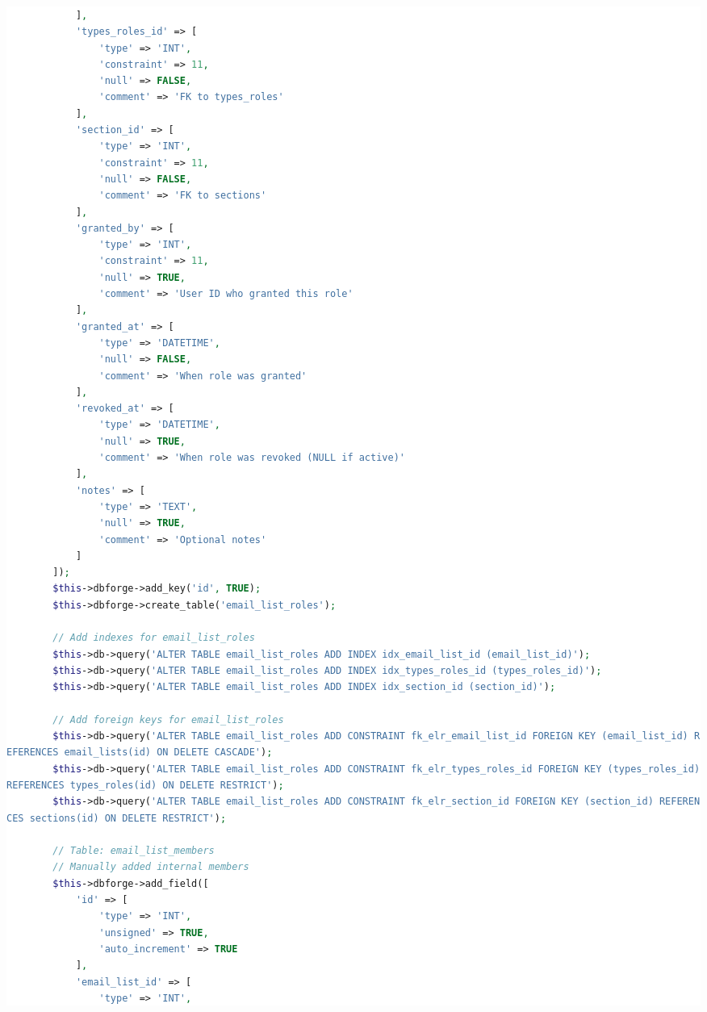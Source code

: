 ```php
            ],
            'types_roles_id' => [
                'type' => 'INT',
                'constraint' => 11,
                'null' => FALSE,
                'comment' => 'FK to types_roles'
            ],
            'section_id' => [
                'type' => 'INT',
                'constraint' => 11,
                'null' => FALSE,
                'comment' => 'FK to sections'
            ],
            'granted_by' => [
                'type' => 'INT',
                'constraint' => 11,
                'null' => TRUE,
                'comment' => 'User ID who granted this role'
            ],
            'granted_at' => [
                'type' => 'DATETIME',
                'null' => FALSE,
                'comment' => 'When role was granted'
            ],
            'revoked_at' => [
                'type' => 'DATETIME',
                'null' => TRUE,
                'comment' => 'When role was revoked (NULL if active)'
            ],
            'notes' => [
                'type' => 'TEXT',
                'null' => TRUE,
                'comment' => 'Optional notes'
            ]
        ]);
        $this->dbforge->add_key('id', TRUE);
        $this->dbforge->create_table('email_list_roles');

        // Add indexes for email_list_roles
        $this->db->query('ALTER TABLE email_list_roles ADD INDEX idx_email_list_id (email_list_id)');
        $this->db->query('ALTER TABLE email_list_roles ADD INDEX idx_types_roles_id (types_roles_id)');
        $this->db->query('ALTER TABLE email_list_roles ADD INDEX idx_section_id (section_id)');

        // Add foreign keys for email_list_roles
        $this->db->query('ALTER TABLE email_list_roles ADD CONSTRAINT fk_elr_email_list_id FOREIGN KEY (email_list_id) REFERENCES email_lists(id) ON DELETE CASCADE');
        $this->db->query('ALTER TABLE email_list_roles ADD CONSTRAINT fk_elr_types_roles_id FOREIGN KEY (types_roles_id) REFERENCES types_roles(id) ON DELETE RESTRICT');
        $this->db->query('ALTER TABLE email_list_roles ADD CONSTRAINT fk_elr_section_id FOREIGN KEY (section_id) REFERENCES sections(id) ON DELETE RESTRICT');

        // Table: email_list_members
        // Manually added internal members
        $this->dbforge->add_field([
            'id' => [
                'type' => 'INT',
                'unsigned' => TRUE,
                'auto_increment' => TRUE
            ],
            'email_list_id' => [
                'type' => 'INT',
```